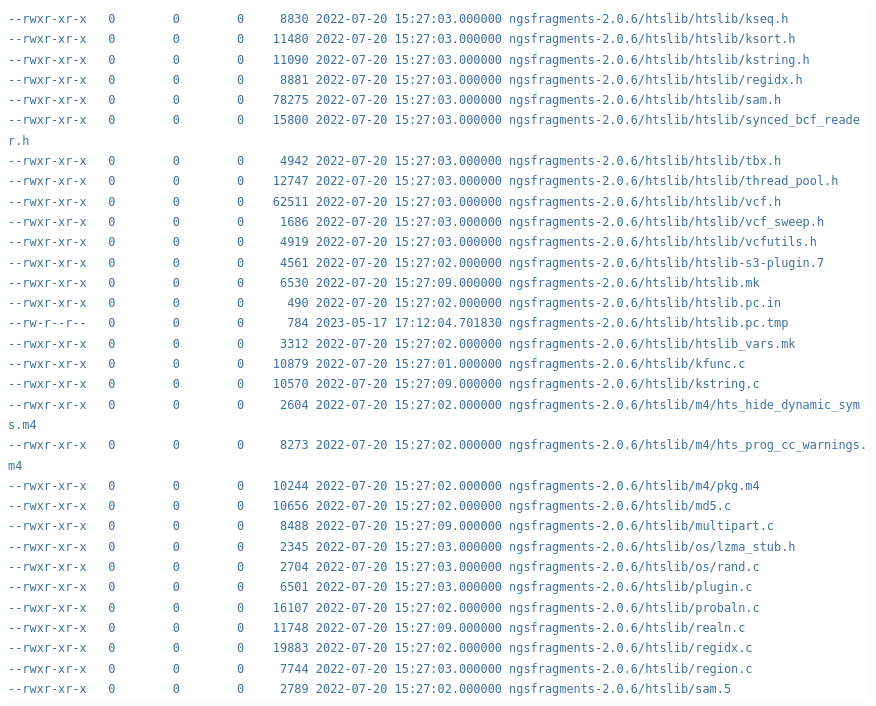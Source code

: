 ```diff
--rwxr-xr-x   0        0        0     8830 2022-07-20 15:27:03.000000 ngsfragments-2.0.6/htslib/htslib/kseq.h
--rwxr-xr-x   0        0        0    11480 2022-07-20 15:27:03.000000 ngsfragments-2.0.6/htslib/htslib/ksort.h
--rwxr-xr-x   0        0        0    11090 2022-07-20 15:27:03.000000 ngsfragments-2.0.6/htslib/htslib/kstring.h
--rwxr-xr-x   0        0        0     8881 2022-07-20 15:27:03.000000 ngsfragments-2.0.6/htslib/htslib/regidx.h
--rwxr-xr-x   0        0        0    78275 2022-07-20 15:27:03.000000 ngsfragments-2.0.6/htslib/htslib/sam.h
--rwxr-xr-x   0        0        0    15800 2022-07-20 15:27:03.000000 ngsfragments-2.0.6/htslib/htslib/synced_bcf_reader.h
--rwxr-xr-x   0        0        0     4942 2022-07-20 15:27:03.000000 ngsfragments-2.0.6/htslib/htslib/tbx.h
--rwxr-xr-x   0        0        0    12747 2022-07-20 15:27:03.000000 ngsfragments-2.0.6/htslib/htslib/thread_pool.h
--rwxr-xr-x   0        0        0    62511 2022-07-20 15:27:03.000000 ngsfragments-2.0.6/htslib/htslib/vcf.h
--rwxr-xr-x   0        0        0     1686 2022-07-20 15:27:03.000000 ngsfragments-2.0.6/htslib/htslib/vcf_sweep.h
--rwxr-xr-x   0        0        0     4919 2022-07-20 15:27:03.000000 ngsfragments-2.0.6/htslib/htslib/vcfutils.h
--rwxr-xr-x   0        0        0     4561 2022-07-20 15:27:02.000000 ngsfragments-2.0.6/htslib/htslib-s3-plugin.7
--rwxr-xr-x   0        0        0     6530 2022-07-20 15:27:09.000000 ngsfragments-2.0.6/htslib/htslib.mk
--rwxr-xr-x   0        0        0      490 2022-07-20 15:27:02.000000 ngsfragments-2.0.6/htslib/htslib.pc.in
--rw-r--r--   0        0        0      784 2023-05-17 17:12:04.701830 ngsfragments-2.0.6/htslib/htslib.pc.tmp
--rwxr-xr-x   0        0        0     3312 2022-07-20 15:27:02.000000 ngsfragments-2.0.6/htslib/htslib_vars.mk
--rwxr-xr-x   0        0        0    10879 2022-07-20 15:27:01.000000 ngsfragments-2.0.6/htslib/kfunc.c
--rwxr-xr-x   0        0        0    10570 2022-07-20 15:27:09.000000 ngsfragments-2.0.6/htslib/kstring.c
--rwxr-xr-x   0        0        0     2604 2022-07-20 15:27:02.000000 ngsfragments-2.0.6/htslib/m4/hts_hide_dynamic_syms.m4
--rwxr-xr-x   0        0        0     8273 2022-07-20 15:27:02.000000 ngsfragments-2.0.6/htslib/m4/hts_prog_cc_warnings.m4
--rwxr-xr-x   0        0        0    10244 2022-07-20 15:27:02.000000 ngsfragments-2.0.6/htslib/m4/pkg.m4
--rwxr-xr-x   0        0        0    10656 2022-07-20 15:27:02.000000 ngsfragments-2.0.6/htslib/md5.c
--rwxr-xr-x   0        0        0     8488 2022-07-20 15:27:09.000000 ngsfragments-2.0.6/htslib/multipart.c
--rwxr-xr-x   0        0        0     2345 2022-07-20 15:27:03.000000 ngsfragments-2.0.6/htslib/os/lzma_stub.h
--rwxr-xr-x   0        0        0     2704 2022-07-20 15:27:03.000000 ngsfragments-2.0.6/htslib/os/rand.c
--rwxr-xr-x   0        0        0     6501 2022-07-20 15:27:03.000000 ngsfragments-2.0.6/htslib/plugin.c
--rwxr-xr-x   0        0        0    16107 2022-07-20 15:27:02.000000 ngsfragments-2.0.6/htslib/probaln.c
--rwxr-xr-x   0        0        0    11748 2022-07-20 15:27:09.000000 ngsfragments-2.0.6/htslib/realn.c
--rwxr-xr-x   0        0        0    19883 2022-07-20 15:27:02.000000 ngsfragments-2.0.6/htslib/regidx.c
--rwxr-xr-x   0        0        0     7744 2022-07-20 15:27:03.000000 ngsfragments-2.0.6/htslib/region.c
--rwxr-xr-x   0        0        0     2789 2022-07-20 15:27:02.000000 ngsfragments-2.0.6/htslib/sam.5
```